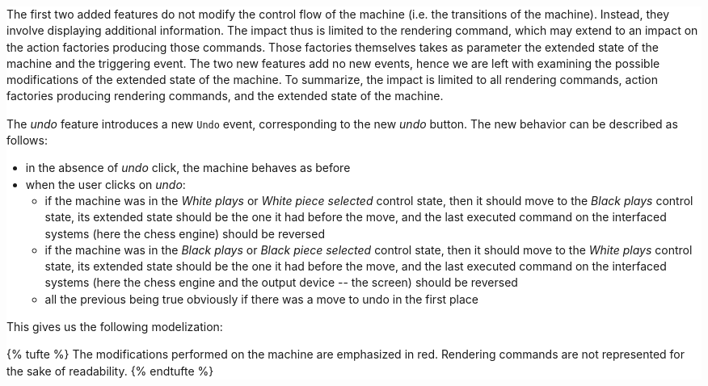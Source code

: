 The first two added features do not modify the control flow of the machine (i.e. the transitions of the machine). Instead, they involve displaying additional information. The impact thus is limited to the rendering command, which may extend to an impact on the action factories producing those commands. Those factories themselves takes as parameter the extended state of the machine and the triggering event. The two new features add no new events, hence we are left with examining the possible modifications of the extended state of the machine. To summarize, the impact is limited to all rendering commands, action factories producing rendering commands, and the extended state of the machine.

The *undo* feature introduces a new `Undo` event, corresponding to the new *undo* button. The new behavior can be described as follows:
- in the absence of *undo* click, the machine behaves as before
- when the user clicks on *undo*:
  - if the machine was in the *White plays* or *White piece selected* control state, then it should move to the *Black plays* control state, its extended state should be the one it had before the move, and the last executed command on the interfaced systems (here the chess engine) should be reversed
  - if the machine was in the *Black plays* or *Black piece selected* control state, then it should move to the *White plays* control state, its extended state should be the one it had before the move, and the last executed command on the interfaced systems (here the chess engine and the output device -- the screen) should be reversed
  - all the previous being true obviously if there was a move to undo in the first place

This gives us the following modelization:

{% tufte %}
The modifications performed on the machine are emphasized in red. Rendering commands are not represented for the sake of readability.
{% endtufte %}
